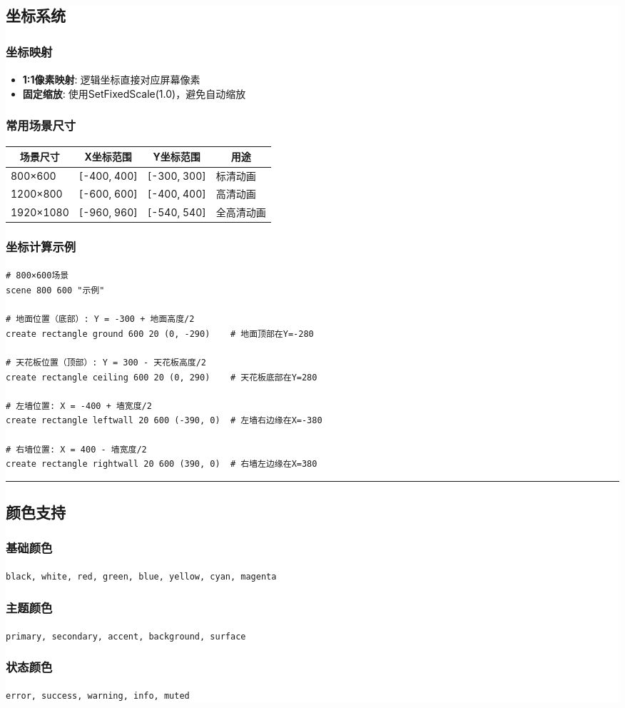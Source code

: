 
## 坐标系统

### 坐标映射
- **1:1像素映射**: 逻辑坐标直接对应屏幕像素
- **固定缩放**: 使用SetFixedScale(1.0)，避免自动缩放

### 常用场景尺寸
| 场景尺寸  | X坐标范围   | Y坐标范围   | 用途       |
| --------- | ----------- | ----------- | ---------- |
| 800×600   | [-400, 400] | [-300, 300] | 标清动画   |
| 1200×800  | [-600, 600] | [-400, 400] | 高清动画   |
| 1920×1080 | [-960, 960] | [-540, 540] | 全高清动画 |

### 坐标计算示例
```r2g
# 800×600场景
scene 800 600 "示例"

# 地面位置（底部）: Y = -300 + 地面高度/2
create rectangle ground 600 20 (0, -290)    # 地面顶部在Y=-280

# 天花板位置（顶部）: Y = 300 - 天花板高度/2  
create rectangle ceiling 600 20 (0, 290)    # 天花板底部在Y=280

# 左墙位置: X = -400 + 墙宽度/2
create rectangle leftwall 20 600 (-390, 0)  # 左墙右边缘在X=-380

# 右墙位置: X = 400 - 墙宽度/2
create rectangle rightwall 20 600 (390, 0)  # 右墙左边缘在X=380
```

---

## 颜色支持

### 基础颜色
```
black, white, red, green, blue, yellow, cyan, magenta
```

### 主题颜色
```
primary, secondary, accent, background, surface
```

### 状态颜色
```
error, success, warning, info, muted
```
